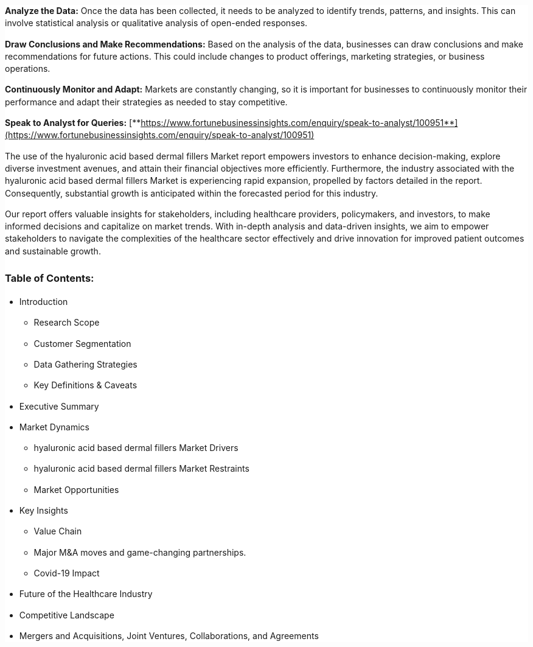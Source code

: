 **Analyze the Data:** Once the data has been collected, it needs to be analyzed to identify trends, patterns, and insights. This can involve statistical analysis or qualitative analysis of open-ended responses.

**Draw Conclusions and Make Recommendations:** Based on the analysis of the data, businesses can draw conclusions and make recommendations for future actions. This could include changes to product offerings, marketing strategies, or business operations.

**Continuously Monitor and Adapt:** Markets are constantly changing, so it is important for businesses to continuously monitor their performance and adapt their strategies as needed to stay competitive.

**Speak to Analyst for Queries:** [**https://www.fortunebusinessinsights.com/enquiry/speak-to-analyst/100951**](https://www.fortunebusinessinsights.com/enquiry/speak-to-analyst/100951)

The use of the hyaluronic acid based dermal fillers Market report empowers investors to enhance decision-making, explore diverse investment avenues, and attain their financial objectives more efficiently. Furthermore, the industry associated with the hyaluronic acid based dermal fillers Market is experiencing rapid expansion, propelled by factors detailed in the report. Consequently, substantial growth is anticipated within the forecasted period for this industry.

Our report offers valuable insights for stakeholders, including healthcare providers, policymakers, and investors, to make informed decisions and capitalize on market trends. With in-depth analysis and data-driven insights, we aim to empower stakeholders to navigate the complexities of the healthcare sector effectively and drive innovation for improved patient outcomes and sustainable growth.

### **Table of Contents:**

* Introduction
    
    * Research Scope
        
    * Customer Segmentation
        
    * Data Gathering Strategies
        
    * Key Definitions & Caveats
        
* Executive Summary
    
* Market Dynamics
    
    * hyaluronic acid based dermal fillers Market Drivers
        
    * hyaluronic acid based dermal fillers Market Restraints
        
    * Market Opportunities
        
* Key Insights
    
    * Value Chain
        
    * Major M&A moves and game-changing partnerships.
        
    * Covid-19 Impact
        
* Future of the Healthcare Industry
    
* Competitive Landscape
    
* Mergers and Acquisitions, Joint Ventures, Collaborations, and Agreements
    